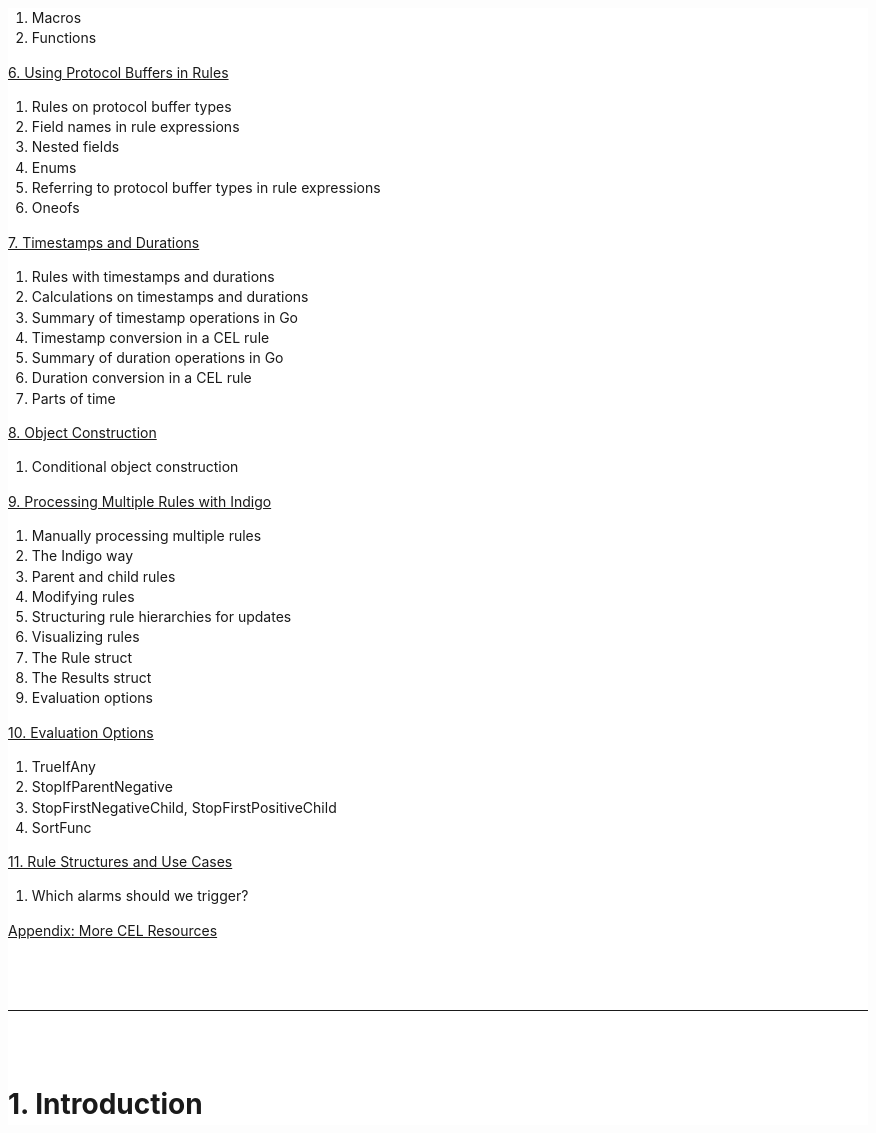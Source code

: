    1. Macros
   1. Functions 

[6. Using Protocol Buffers in Rules](#6-using-protocol-buffers-in-rules)

   1. Rules on protocol buffer types 
   1. Field names in rule expressions
   1. Nested fields
   1. Enums 
   1. Referring to protocol buffer types in rule expressions
   1. Oneofs

[7. Timestamps and Durations](#7-timestamps-and-durations)

   1. Rules with timestamps and durations
   1. Calculations on timestamps and durations
   1. Summary of timestamp operations in Go
   1. Timestamp conversion in a CEL rule
   1. Summary of duration operations in Go
   1. Duration conversion in a CEL rule
   1. Parts of time 

[8. Object Construction](#8-object-construction)

   1. Conditional object construction 

[9. Processing Multiple Rules with Indigo](#9-processing-multiple-rules-with-indigo)

   1. Manually processing multiple rules
   1. The Indigo way 
   1. Parent and child rules 
   1. Modifying rules 
   1. Structuring rule hierarchies for updates
   1. Visualizing rules
   1. The Rule struct
   1. The Results struct 
   1. Evaluation options

[10. Evaluation Options](#10-evaluation-options)

   1. TrueIfAny
   1. StopIfParentNegative
   1. StopFirstNegativeChild, StopFirstPositiveChild 
   1. SortFunc 

[11. Rule Structures and Use Cases](#11-rule-structures-and-use-cases)

   1. Which alarms should we trigger?

[Appendix: More CEL Resources](#appendix-more-cel-resources)


</br>
</br>

***
</br>

# 1. Introduction
